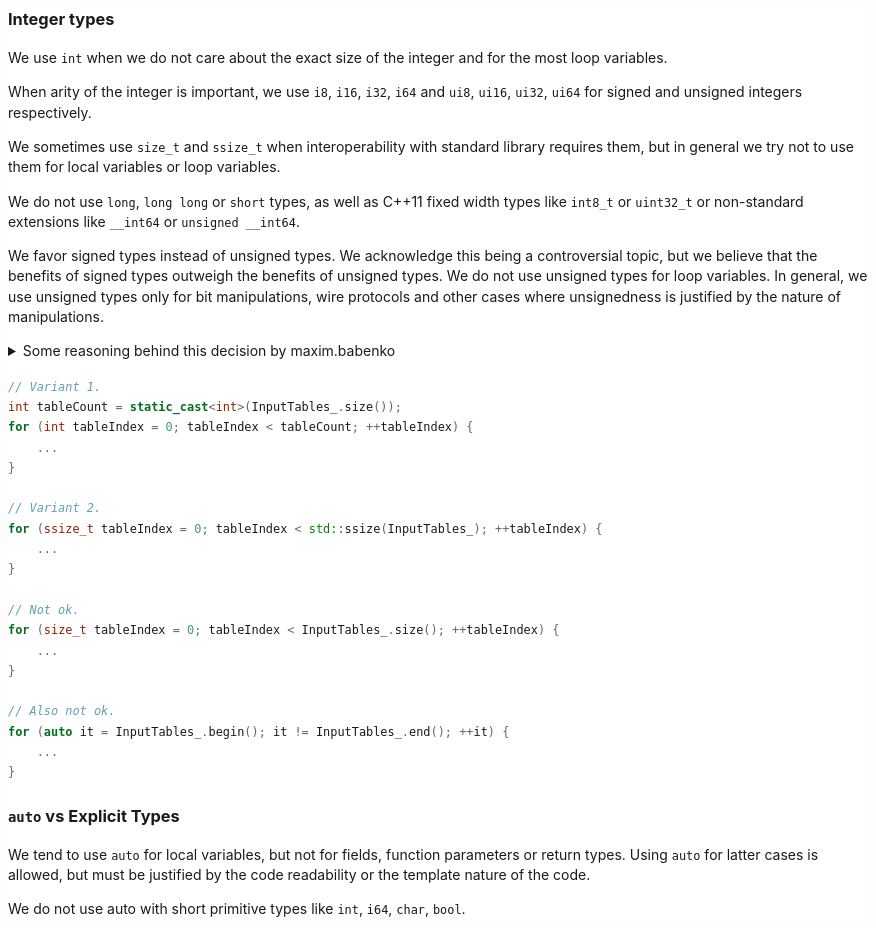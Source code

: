 

### Integer types

We use `int` when we do not care about the exact size of the integer and for the most loop variables.

When arity of the integer is important, we use `i8`, `i16`, `i32`, `i64` and `ui8`, `ui16`, `ui32`, `ui64` for signed and unsigned integers respectively. 

We sometimes use `size_t` and `ssize_t` when interoperability with standard library requires them, but in general we try not to use them for local variables or loop variables. 

We do not use `long`, `long long` or `short` types, as well as C++11 fixed width types like `int8_t` or `uint32_t` or non-standard extensions like `__int64` or `unsigned __int64`.

We favor signed types instead of unsigned types. We acknowledge this being a controversial topic, but we believe that the benefits of signed types outweigh the benefits of unsigned types. We do not use unsigned types for loop variables. In general, we use unsigned types only for bit manipulations, wire protocols and other cases where unsignedness is justified by the nature of manipulations.
<details><summary>Some reasoning behind this decision by maxim.babenko</summary></details>

```cpp
// Variant 1.
int tableCount = static_cast<int>(InputTables_.size());
for (int tableIndex = 0; tableIndex < tableCount; ++tableIndex) {
    ...
}

// Variant 2.
for (ssize_t tableIndex = 0; tableIndex < std::ssize(InputTables_); ++tableIndex) {
    ...
}

// Not ok.
for (size_t tableIndex = 0; tableIndex < InputTables_.size(); ++tableIndex) {
    ...
}

// Also not ok.
for (auto it = InputTables_.begin(); it != InputTables_.end(); ++it) {
    ...
}
```

</details>



### `auto` vs Explicit Types

We tend to use `auto` for local variables, but not for fields, function parameters or return types. Using `auto` for latter cases is allowed, but must be justified by the code readability or the template nature of the code.

We do not use auto with short primitive types like `int`, `i64`, `char`, `bool`.
